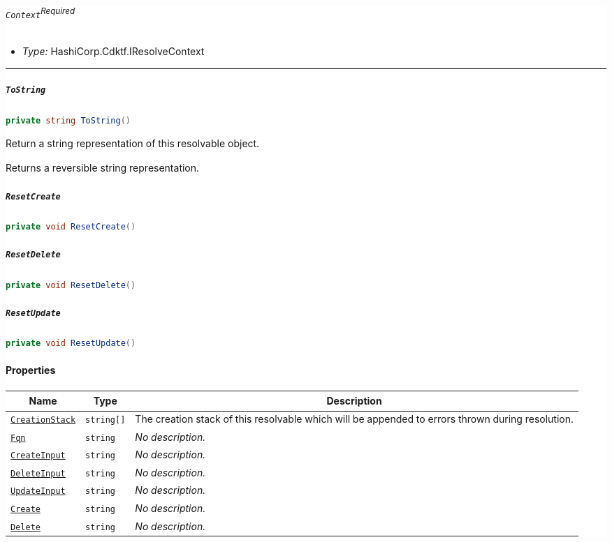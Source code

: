 ###### `Context`<sup>Required</sup> <a name="Context" id="rhizo-co-terraform-provider-oci.databaseExternalNonContainerDatabaseOperationsInsightsManagement.DatabaseExternalNonContainerDatabaseOperationsInsightsManagementTimeoutsOutputReference.resolve.parameter._context"></a>

- *Type:* HashiCorp.Cdktf.IResolveContext

---

##### `ToString` <a name="ToString" id="rhizo-co-terraform-provider-oci.databaseExternalNonContainerDatabaseOperationsInsightsManagement.DatabaseExternalNonContainerDatabaseOperationsInsightsManagementTimeoutsOutputReference.toString"></a>

```csharp
private string ToString()
```

Return a string representation of this resolvable object.

Returns a reversible string representation.

##### `ResetCreate` <a name="ResetCreate" id="rhizo-co-terraform-provider-oci.databaseExternalNonContainerDatabaseOperationsInsightsManagement.DatabaseExternalNonContainerDatabaseOperationsInsightsManagementTimeoutsOutputReference.resetCreate"></a>

```csharp
private void ResetCreate()
```

##### `ResetDelete` <a name="ResetDelete" id="rhizo-co-terraform-provider-oci.databaseExternalNonContainerDatabaseOperationsInsightsManagement.DatabaseExternalNonContainerDatabaseOperationsInsightsManagementTimeoutsOutputReference.resetDelete"></a>

```csharp
private void ResetDelete()
```

##### `ResetUpdate` <a name="ResetUpdate" id="rhizo-co-terraform-provider-oci.databaseExternalNonContainerDatabaseOperationsInsightsManagement.DatabaseExternalNonContainerDatabaseOperationsInsightsManagementTimeoutsOutputReference.resetUpdate"></a>

```csharp
private void ResetUpdate()
```


#### Properties <a name="Properties" id="Properties"></a>

| **Name** | **Type** | **Description** |
| --- | --- | --- |
| <code><a href="#rhizo-co-terraform-provider-oci.databaseExternalNonContainerDatabaseOperationsInsightsManagement.DatabaseExternalNonContainerDatabaseOperationsInsightsManagementTimeoutsOutputReference.property.creationStack">CreationStack</a></code> | <code>string[]</code> | The creation stack of this resolvable which will be appended to errors thrown during resolution. |
| <code><a href="#rhizo-co-terraform-provider-oci.databaseExternalNonContainerDatabaseOperationsInsightsManagement.DatabaseExternalNonContainerDatabaseOperationsInsightsManagementTimeoutsOutputReference.property.fqn">Fqn</a></code> | <code>string</code> | *No description.* |
| <code><a href="#rhizo-co-terraform-provider-oci.databaseExternalNonContainerDatabaseOperationsInsightsManagement.DatabaseExternalNonContainerDatabaseOperationsInsightsManagementTimeoutsOutputReference.property.createInput">CreateInput</a></code> | <code>string</code> | *No description.* |
| <code><a href="#rhizo-co-terraform-provider-oci.databaseExternalNonContainerDatabaseOperationsInsightsManagement.DatabaseExternalNonContainerDatabaseOperationsInsightsManagementTimeoutsOutputReference.property.deleteInput">DeleteInput</a></code> | <code>string</code> | *No description.* |
| <code><a href="#rhizo-co-terraform-provider-oci.databaseExternalNonContainerDatabaseOperationsInsightsManagement.DatabaseExternalNonContainerDatabaseOperationsInsightsManagementTimeoutsOutputReference.property.updateInput">UpdateInput</a></code> | <code>string</code> | *No description.* |
| <code><a href="#rhizo-co-terraform-provider-oci.databaseExternalNonContainerDatabaseOperationsInsightsManagement.DatabaseExternalNonContainerDatabaseOperationsInsightsManagementTimeoutsOutputReference.property.create">Create</a></code> | <code>string</code> | *No description.* |
| <code><a href="#rhizo-co-terraform-provider-oci.databaseExternalNonContainerDatabaseOperationsInsightsManagement.DatabaseExternalNonContainerDatabaseOperationsInsightsManagementTimeoutsOutputReference.property.delete">Delete</a></code> | <code>string</code> | *No description.* |
